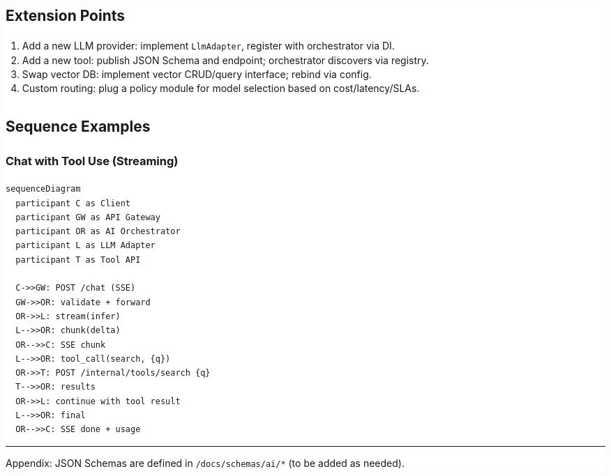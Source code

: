 ## Extension Points

1. Add a new LLM provider: implement `LlmAdapter`, register with orchestrator via DI.
2. Add a new tool: publish JSON Schema and endpoint; orchestrator discovers via registry.
3. Swap vector DB: implement vector CRUD/query interface; rebind via config.
4. Custom routing: plug a policy module for model selection based on cost/latency/SLAs.

## Sequence Examples

### Chat with Tool Use (Streaming)

```mermaid
sequenceDiagram
  participant C as Client
  participant GW as API Gateway
  participant OR as AI Orchestrator
  participant L as LLM Adapter
  participant T as Tool API

  C->>GW: POST /chat (SSE)
  GW->>OR: validate + forward
  OR->>L: stream(infer)
  L-->>OR: chunk(delta)
  OR-->>C: SSE chunk
  L-->>OR: tool_call(search, {q})
  OR->>T: POST /internal/tools/search {q}
  T-->>OR: results
  OR->>L: continue with tool result
  L-->>OR: final
  OR-->>C: SSE done + usage
```

---

Appendix: JSON Schemas are defined in `/docs/schemas/ai/*` (to be added as needed).


